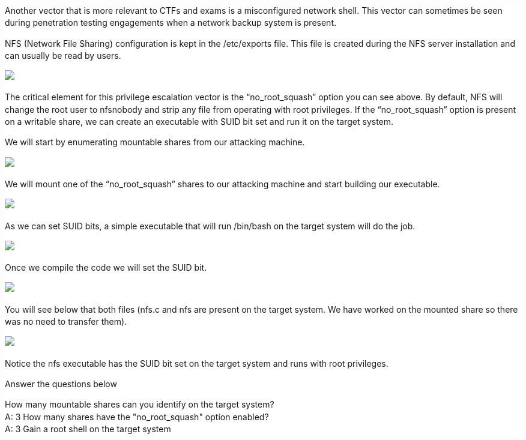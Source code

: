Another vector that is more relevant to CTFs and exams is a misconfigured network shell. This vector can sometimes be seen during penetration testing engagements when a network backup system is present.  
  
NFS (Network File Sharing) configuration is kept in the /etc/exports file. This file is created during the NFS server installation and can usually be read by users.

![](https://i.imgur.com/irDQTze.png)  

The critical element for this privilege escalation vector is the “no_root_squash” option you can see above. By default, NFS will change the root user to nfsnobody and strip any file from operating with root privileges. If the “no_root_squash” option is present on a writable share, we can create an executable with SUID bit set and run it on the target system.  
  
We will start by enumerating mountable shares from our attacking machine.

![](https://i.imgur.com/CmXPDcv.png)  

We will mount one of the “no_root_squash” shares to our attacking machine and start building our executable.

  

  

![](https://i.imgur.com/DwAB1qs.png)  

  

As we can set SUID bits, a simple executable that will run /bin/bash on the target system will do the job.

  

![](https://i.imgur.com/nWKpFkK.png)  

  

Once we compile the code we will set the SUID bit.

  

![](https://i.imgur.com/rkZOOjZ.png)  

  

You will see below that both files (nfs.c and nfs are present on the target system. We have worked on the mounted share so there was no need to transfer them).

  

![](https://i.imgur.com/U7IjT38.png)  

  

Notice the nfs executable has the SUID bit set on the target system and runs with root privileges.

Answer the questions below

How many mountable shares can you identify on the target system?  
A: 3
How many shares have the "no_root_squash" option enabled?  
A: 3
Gain a root shell on the target system  
